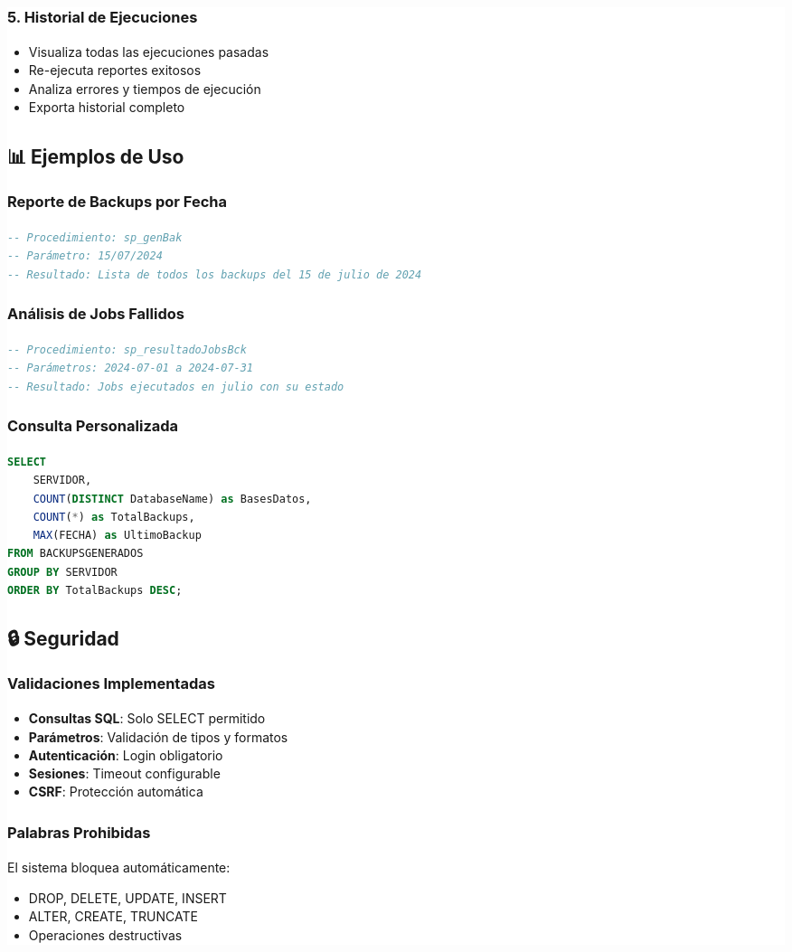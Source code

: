 ### 5. Historial de Ejecuciones
- Visualiza todas las ejecuciones pasadas
- Re-ejecuta reportes exitosos
- Analiza errores y tiempos de ejecución
- Exporta historial completo

## 📊 Ejemplos de Uso

### Reporte de Backups por Fecha
```sql
-- Procedimiento: sp_genBak
-- Parámetro: 15/07/2024
-- Resultado: Lista de todos los backups del 15 de julio de 2024
```

### Análisis de Jobs Fallidos
```sql
-- Procedimiento: sp_resultadoJobsBck  
-- Parámetros: 2024-07-01 a 2024-07-31
-- Resultado: Jobs ejecutados en julio con su estado
```

### Consulta Personalizada
```sql
SELECT 
    SERVIDOR,
    COUNT(DISTINCT DatabaseName) as BasesDatos,
    COUNT(*) as TotalBackups,
    MAX(FECHA) as UltimoBackup
FROM BACKUPSGENERADOS 
GROUP BY SERVIDOR 
ORDER BY TotalBackups DESC;
```

## 🔒 Seguridad

### Validaciones Implementadas
- **Consultas SQL**: Solo SELECT permitido
- **Parámetros**: Validación de tipos y formatos
- **Autenticación**: Login obligatorio
- **Sesiones**: Timeout configurable
- **CSRF**: Protección automática

### Palabras Prohibidas
El sistema bloquea automáticamente:
- DROP, DELETE, UPDATE, INSERT
- ALTER, CREATE, TRUNCATE
- Operaciones destructivas

